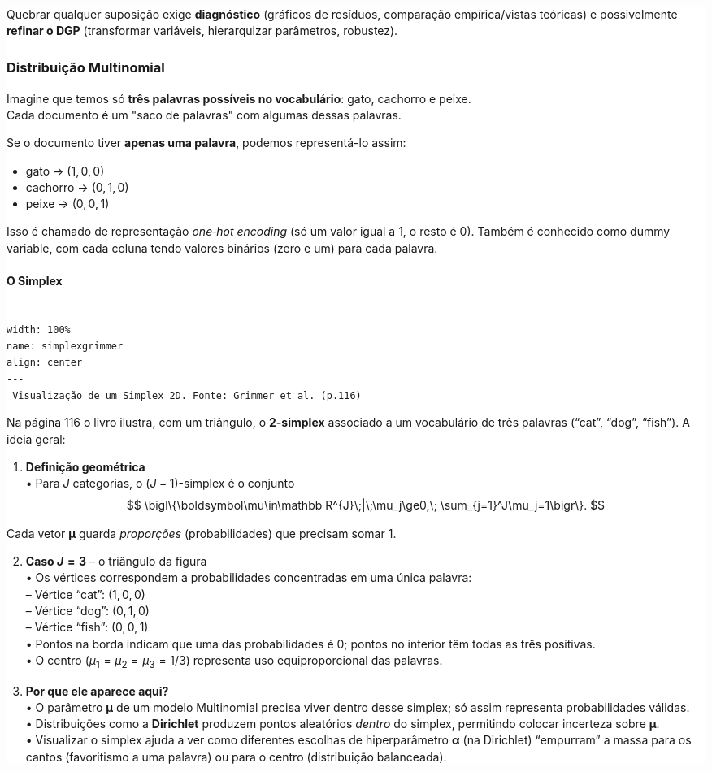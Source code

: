 Quebrar qualquer suposição exige **diagnóstico** (gráficos de resíduos, comparação empírica/vistas teóricas) e possivelmente **refinar o DGP** (transformar variáveis, hierarquizar parâmetros, robustez).



### Distribuição Multinomial

Imagine que temos só **três palavras possíveis no vocabulário**: gato, cachorro e peixe.  
Cada documento é um "saco de palavras" com algumas dessas palavras.  

Se o documento tiver **apenas uma palavra**, podemos representá-lo assim:

- gato → $(1, 0, 0)$  
- cachorro → $(0, 1, 0)$  
- peixe → $(0, 0, 1)$  

Isso é chamado de representação *one‑hot encoding* (só um valor igual a 1, o resto é 0). Também é conhecido como dummy variable, com cada coluna tendo valores binários (zero e um) para cada palavra.

#### O Simplex

```{figure} ../aula3/images/simplex.png
---
width: 100%
name: simplexgrimmer
align: center
---
 Visualização de um Simplex 2D. Fonte: Grimmer et al. (p.116)
```

Na página 116 o livro ilustra, com um triângulo, o **2-simplex** associado a um vocabulário de três palavras (“cat”, “dog”, “fish”). A ideia geral:

1. **Definição geométrica**  
   • Para $J$ categorias, o $(J-1)$-simplex é o conjunto  
   $$
     \bigl\{\boldsymbol\mu\in\mathbb R^{J}\;|\;\mu_j\ge0,\; \sum_{j=1}^J\mu_j=1\bigr\}.
   $$  

Cada vetor $\boldsymbol\mu$ guarda *proporções* (probabilidades) que precisam somar 1.

2. **Caso $J=3$** – o triângulo da figura  
   • Os vértices correspondem a probabilidades concentradas em uma única palavra:  
     – Vértice “cat”: $(1,0,0)$  
     – Vértice “dog”: $(0,1,0)$  
     – Vértice “fish”: $(0,0,1)$  
   • Pontos na borda indicam que uma das probabilidades é 0; pontos no interior têm todas as três positivas.  
   • O centro ($\mu_1=\mu_2=\mu_3=1/3$) representa uso equiproporcional das palavras.

3. **Por que ele aparece aqui?**  
   • O parâmetro $\boldsymbol\mu$ de um modelo Multinomial precisa viver dentro desse simplex; só assim representa probabilidades válidas.  
   • Distribuições como a **Dirichlet** produzem pontos aleatórios *dentro* do simplex, permitindo colocar incerteza sobre $\boldsymbol\mu$.  
   • Visualizar o simplex ajuda a ver como diferentes escolhas de hiperparâmetro $\boldsymbol\alpha$ (na Dirichlet) “empurram” a massa para os cantos (favoritismo a uma palavra) ou para o centro (distribuição balanceada).

